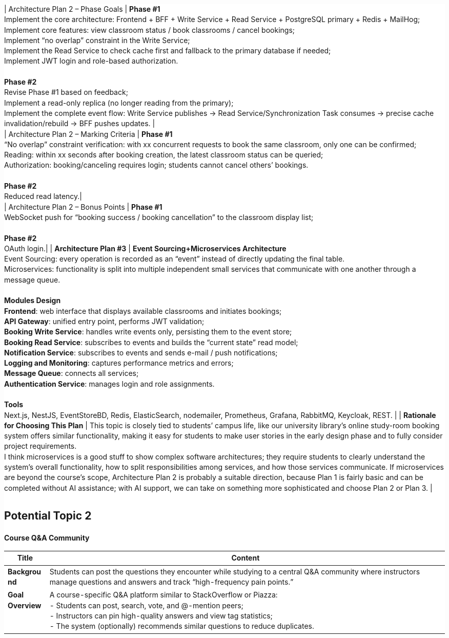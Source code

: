 | Architecture Plan 2 – Phase Goals | **Phase #1**<br>Implement the core architecture: Frontend + BFF + Write Service + Read Service + PostgreSQL primary + Redis + MailHog;<br>Implement core features: view classroom status / book classrooms / cancel bookings;<br>Implement “no overlap” constraint in the Write Service;<br>Implement the Read Service to check cache first and fallback to the primary database if needed;<br>Implement JWT login and role-based authorization.<br><br>**Phase #2**<br>Revise Phase #1 based on feedback;<br>Implement a read-only replica (no longer reading from the primary);<br>Implement the complete event flow: Write Service publishes → Read Service/Synchronization Task consumes → precise cache invalidation/rebuild → BFF pushes updates. |                                                                                                                                                                                                                                                                                                                                                                                                                                                                                       
| Architecture Plan 2 – Marking Criteria | **Phase #1**<br>“No overlap” constraint verification: with xx concurrent requests to book the same classroom, only one can be confirmed;<br>Reading: within xx seconds after booking creation, the latest classroom status can be queried;<br>Authorization: booking/canceling requires login; students cannot cancel others’ bookings.<br><br>**Phase #2**<br>Reduced read latency.|                                                                                                                                                                                                                                                                                                                                                                                                                                                                                                                                                                                                                                                                                                                                                                                                                                                         
| Architecture Plan 2 – Bonus Points | **Phase #1**<br>WebSocket push for “booking success / booking cancellation” to the classroom display list;<br><br>**Phase #2**<br>OAuth login.|
| **Architecture Plan #3** | **Event Sourcing+Microservices Architecture**<br>Event Sourcing: every operation is recorded as an “event” instead of directly updating the final table.<br>Microservices: functionality is split into multiple independent small services that communicate with one another through a message queue.<br><br>**Modules Design**<br>**Frontend**: web interface that displays available classrooms and initiates bookings;<br>**API Gateway**: unified entry point, performs JWT validation;<br>**Booking Write Service**: handles write events only, persisting them to the event store;<br>**Booking Read Service**: subscribes to events and builds the “current state” read model;<br>**Notification Service**: subscribes to events and sends e-mail / push notifications;<br>**Logging and Monitoring**: captures performance metrics and errors;<br>**Message Queue**: connects all services;<br>**Authentication Service**: manages login and role assignments.<br><br>**Tools**<br>Next.js, NestJS, EventStoreBD, Redis, ElasticSearch, nodemailer, Prometheus, Grafana, RabbitMQ, Keycloak, REST. |
| **Rationale for Choosing This Plan** | This topic is closely tied to students’ campus life, like our university library’s online study-room booking system offers similar functionality, making it easy for students to make user stories in the early design phase and to fully consider project requirements.<br>I think microservices is a good stuff to show complex software architectures; they require students to clearly understand the system’s overall functionality, how to split responsibilities among services, and how those services communicate. If microservices are beyond the course’s scope, Architecture Plan 2 is probably a suitable direction, because Plan 1 is fairly basic and can be completed without AI assistance; with AI support, we can take on something more sophisticated and choose Plan 2 or Plan 3. |

## Potential Topic 2
**Course Q&A Community**

| Title | Content |
|---------|------------------|
| **Background** | Students can post the questions they encounter while studying to a central Q&A community where instructors manage questions and answers and track “high-frequency pain points.” |
| **Goal Overview** | A course-specific Q&A platform similar to StackOverflow or Piazza:<br>- Students can post, search, vote, and @-mention peers;<br>- Instructors can pin high-quality answers and view tag statistics;<br>- The system (optionally) recommends similar questions to reduce duplicates. |